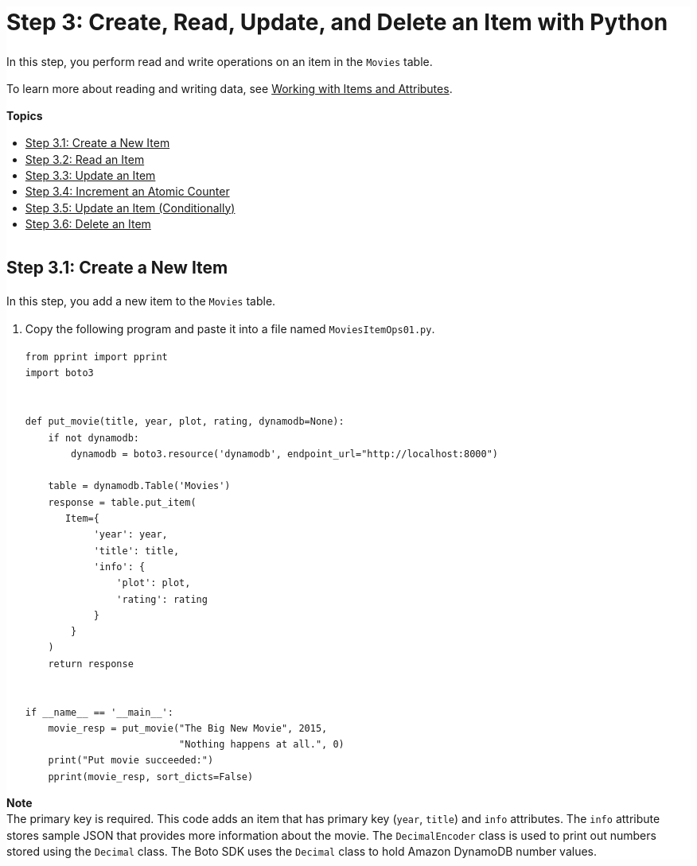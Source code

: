 # Step 3: Create, Read, Update, and Delete an Item with Python<a name="GettingStarted.Python.03"></a>

In this step, you perform read and write operations on an item in the `Movies` table\.

To learn more about reading and writing data, see [Working with Items and Attributes](WorkingWithItems.md)\.

**Topics**
+ [Step 3\.1: Create a New Item](#GettingStarted.Python.03.01)
+ [Step 3\.2: Read an Item](#GettingStarted.Python.03.02)
+ [Step 3\.3: Update an Item](#GettingStarted.Python.03.03)
+ [Step 3\.4: Increment an Atomic Counter](#GettingStarted.Python.03.04)
+ [Step 3\.5: Update an Item \(Conditionally\)](#GettingStarted.Python.03.05)
+ [Step 3\.6: Delete an Item](#GettingStarted.Python.03.06)

## Step 3\.1: Create a New Item<a name="GettingStarted.Python.03.01"></a>

In this step, you add a new item to the `Movies` table\.

1. Copy the following program and paste it into a file named `MoviesItemOps01.py`\.

   ```
   from pprint import pprint
   import boto3
   
   
   def put_movie(title, year, plot, rating, dynamodb=None):
       if not dynamodb:
           dynamodb = boto3.resource('dynamodb', endpoint_url="http://localhost:8000")
   
       table = dynamodb.Table('Movies')
       response = table.put_item(
          Item={
               'year': year,
               'title': title,
               'info': {
                   'plot': plot,
                   'rating': rating
               }
           }
       )
       return response
   
   
   if __name__ == '__main__':
       movie_resp = put_movie("The Big New Movie", 2015,
                              "Nothing happens at all.", 0)
       print("Put movie succeeded:")
       pprint(movie_resp, sort_dicts=False)
   ```
**Note**  
The primary key is required\. This code adds an item that has primary key \(`year`, `title`\) and `info` attributes\. The `info` attribute stores sample JSON that provides more information about the movie\.
The `DecimalEncoder` class is used to print out numbers stored using the `Decimal` class\. The Boto SDK uses the `Decimal` class to hold Amazon DynamoDB number values\.
